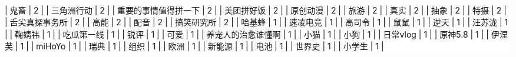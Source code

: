 | 鬼畜 | 2 |
| 三角洲行动 | 2 |
| 重要的事情值得拼一下 | 2 |
| 美团拼好饭 | 2 |
| 原创动漫 | 2 |
| 旅游 | 2 |
| 真实 | 2 |
| 抽象 | 2 |
| 特摄 | 2 |
| 舌尖真探事务所 | 2 |
| 高能 | 2 |
| 配音 | 2 |
| 搞笑研究所 | 2 |
| 哈基蜂 | 1 |
| 速凌电竞 | 1 |
| 高司令 | 1 |
| 鼠鼠 | 1 |
| 逆天 | 1 |
| 汪苏泷 | 1 |
| 鞠婧祎 | 1 |
| 吃瓜第一线 | 1 |
| 锐评 | 1 |
| 可爱 | 1 |
| 养宠人的治愈谁懂啊 | 1 |
| 小猫 | 1 |
| 小狗 | 1 |
| 日常vlog | 1 |
| 原神5.8 | 1 |
| 伊涅芙 | 1 |
| miHoYo | 1 |
| 瑞典 | 1 |
| 组织 | 1 |
| 欧洲 | 1 |
| 新能源 | 1 |
| 电池 | 1 |
| 世界史 | 1 |
| 小学生 | 1 |
